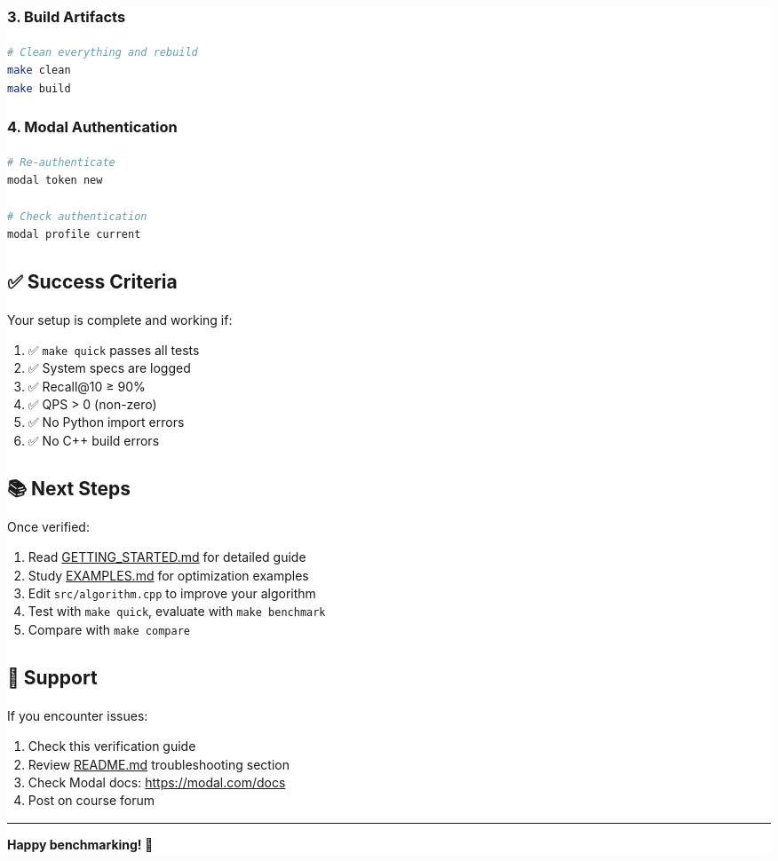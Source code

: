 ### 3. Build Artifacts

```bash
# Clean everything and rebuild
make clean
make build
```

### 4. Modal Authentication

```bash
# Re-authenticate
modal token new

# Check authentication
modal profile current
```

## ✅ Success Criteria

Your setup is complete and working if:

1. ✅ `make quick` passes all tests
2. ✅ System specs are logged
3. ✅ Recall@10 ≥ 90%
4. ✅ QPS > 0 (non-zero)
5. ✅ No Python import errors
6. ✅ No C++ build errors

## 📚 Next Steps

Once verified:
1. Read [GETTING_STARTED.md](GETTING_STARTED.md) for detailed guide
2. Study [EXAMPLES.md](EXAMPLES.md) for optimization examples
3. Edit `src/algorithm.cpp` to improve your algorithm
4. Test with `make quick`, evaluate with `make benchmark`
5. Compare with `make compare`

## 💬 Support

If you encounter issues:
1. Check this verification guide
2. Review [README.md](README.md) troubleshooting section
3. Check Modal docs: https://modal.com/docs
4. Post on course forum

---

**Happy benchmarking! 🚀**

